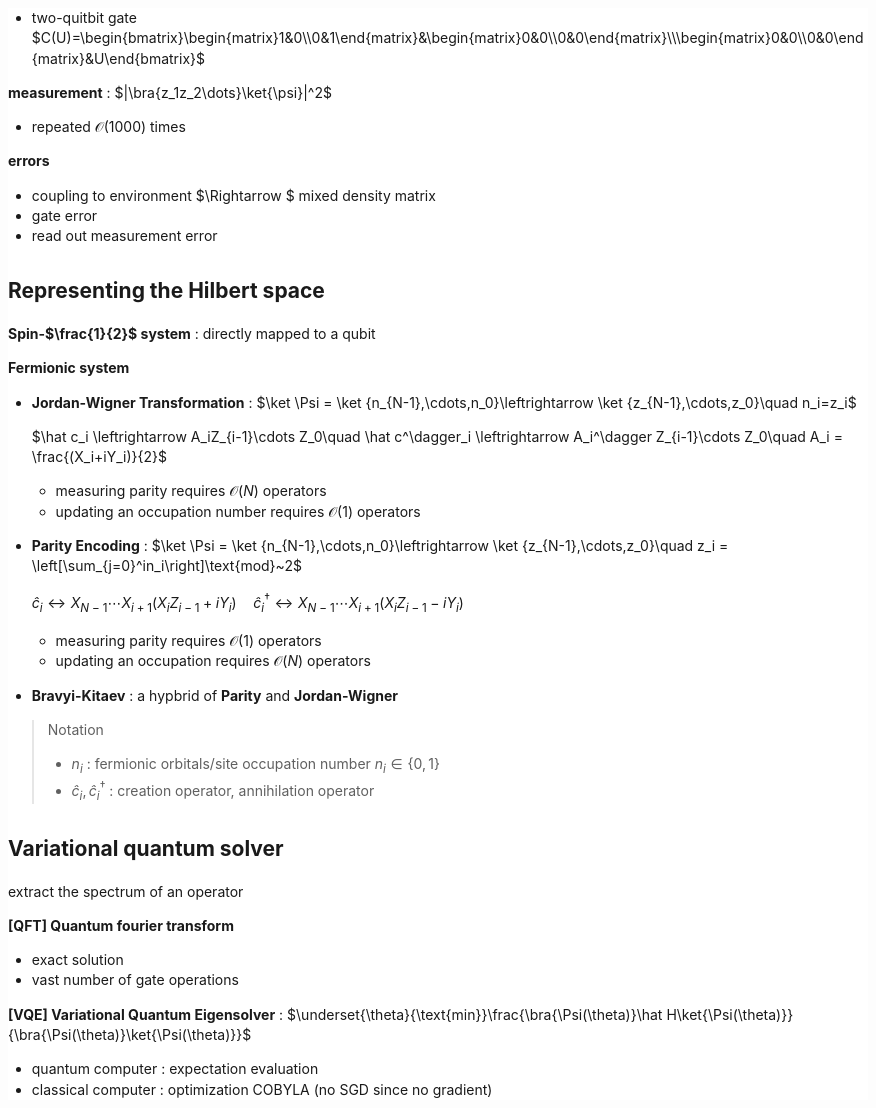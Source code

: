 - two-quitbit gate $C(U)=\begin{bmatrix}\begin{matrix}1&0\\0&1\end{matrix}&\begin{matrix}0&0\\0&0\end{matrix}\\\begin{matrix}0&0\\0&0\end{matrix}&U\end{bmatrix}$

**measurement** : $|\bra{z_1z_2\dots}\ket{\psi}|^2$

- repeated $\mathcal O(1000)$ times

**errors**

- coupling to  environment $\Rightarrow $ mixed density matrix
- gate error 
- read out measurement error



## Representing the Hilbert space

**Spin-$\frac{1}{2}$ system** : directly mapped to a qubit

**Fermionic system** 

- **Jordan-Wigner Transformation** : $\ket \Psi = \ket {n_{N-1},\cdots,n_0}\leftrightarrow \ket {z_{N-1},\cdots,z_0}\quad n_i=z_i$

  $\hat c_i \leftrightarrow A_iZ_{i-1}\cdots Z_0\quad \hat c^\dagger_i \leftrightarrow A_i^\dagger Z_{i-1}\cdots Z_0\quad A_i = \frac{(X_i+iY_i)}{2}$

  - measuring parity requires $\mathcal O(N)$ operators
  - updating an occupation number requires $\mathcal O(1)$  operators

- **Parity Encoding** : $\ket \Psi = \ket {n_{N-1},\cdots,n_0}\leftrightarrow \ket {z_{N-1},\cdots,z_0}\quad z_i = \left[\sum_{j=0}^in_i\right]\text{mod}~2$

  $\hat c_i \leftrightarrow X_{N-1}\cdots X_{i+1}(X_iZ_{i-1}+iY_i)\quad \hat c^\dagger _i \leftrightarrow X_{N-1}\cdots X_{i+1}(X_iZ_{i-1}-iY_i)$

  - measuring parity requires $\mathcal O(1)$ operators
  - updating an occupation requires $\mathcal O(N)$ operators

- **Bravyi-Kitaev** : a hypbrid of **Parity** and **Jordan-Wigner**

> Notation
>
> - $n_i$ : fermionic orbitals/site occupation number $n_i\in \{0,1\}$
> - $\hat c_i, \hat c_i^\dagger$ : creation operator, annihilation operator

## Variational quantum solver

extract the spectrum of an operator

**[QFT] Quantum fourier transform** 

- exact solution
- vast number of gate operations

**[VQE] Variational Quantum Eigensolver** : $\underset{\theta}{\text{min}}\frac{\bra{\Psi(\theta)}\hat H\ket{\Psi(\theta)}}{\bra{\Psi(\theta)}\ket{\Psi(\theta)}}$

- quantum computer : expectation evaluation
- classical computer : optimization  COBYLA (no SGD since no gradient)
